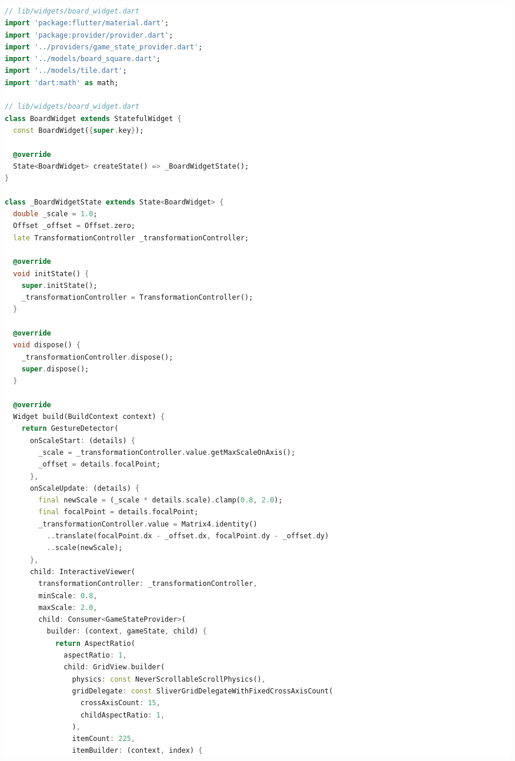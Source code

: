 ```dart
// lib/widgets/board_widget.dart
import 'package:flutter/material.dart';
import 'package:provider/provider.dart';
import '../providers/game_state_provider.dart';
import '../models/board_square.dart';
import '../models/tile.dart';
import 'dart:math' as math;

// lib/widgets/board_widget.dart
class BoardWidget extends StatefulWidget {
  const BoardWidget({super.key});

  @override
  State<BoardWidget> createState() => _BoardWidgetState();
}

class _BoardWidgetState extends State<BoardWidget> {
  double _scale = 1.0;
  Offset _offset = Offset.zero;
  late TransformationController _transformationController;

  @override
  void initState() {
    super.initState();
    _transformationController = TransformationController();
  }

  @override
  void dispose() {
    _transformationController.dispose();
    super.dispose();
  }

  @override
  Widget build(BuildContext context) {
    return GestureDetector(
      onScaleStart: (details) {
        _scale = _transformationController.value.getMaxScaleOnAxis();
        _offset = details.focalPoint;
      },
      onScaleUpdate: (details) {
        final newScale = (_scale * details.scale).clamp(0.8, 2.0);
        final focalPoint = details.focalPoint;
        _transformationController.value = Matrix4.identity()
          ..translate(focalPoint.dx - _offset.dx, focalPoint.dy - _offset.dy)
          ..scale(newScale);
      },
      child: InteractiveViewer(
        transformationController: _transformationController,
        minScale: 0.8,
        maxScale: 2.0,
        child: Consumer<GameStateProvider>(
          builder: (context, gameState, child) {
            return AspectRatio(
              aspectRatio: 1,
              child: GridView.builder(
                physics: const NeverScrollableScrollPhysics(),
                gridDelegate: const SliverGridDelegateWithFixedCrossAxisCount(
                  crossAxisCount: 15,
                  childAspectRatio: 1,
                ),
                itemCount: 225,
                itemBuilder: (context, index) {
```